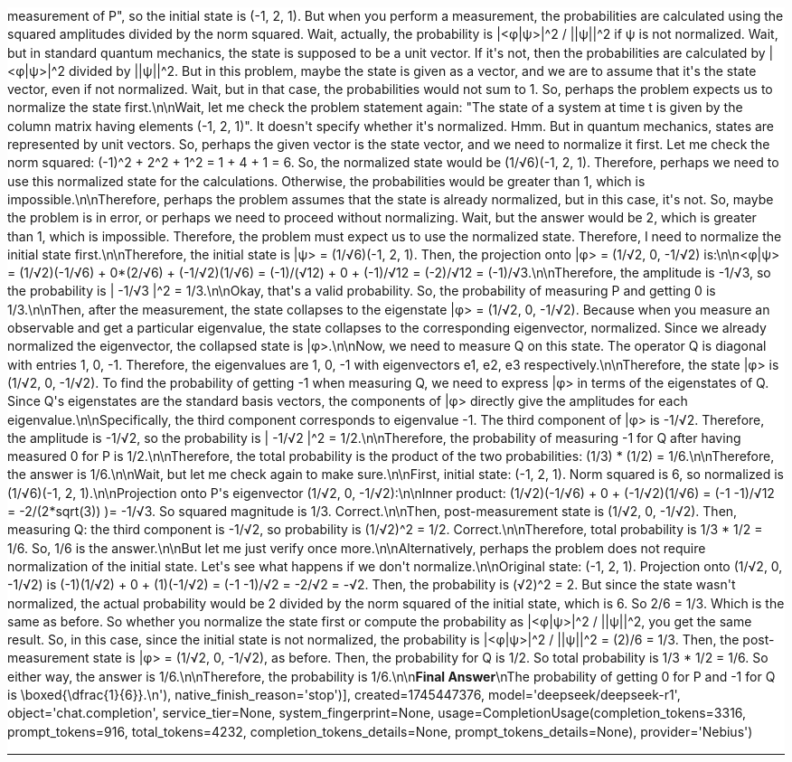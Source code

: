 measurement of P", so the initial state is (-1, 2, 1). But when you perform a measurement, the probabilities are calculated using the squared amplitudes divided by the norm squared. Wait, actually, the probability is |<φ|ψ>|^2 / ||ψ||^2 if ψ is not normalized. Wait, but in standard quantum mechanics, the state is supposed to be a unit vector. If it\'s not, then the probabilities are calculated by |<φ|ψ>|^2 divided by ||ψ||^2. But in this problem, maybe the state is given as a vector, and we are to assume that it\'s the state vector, even if not normalized. Wait, but in that case, the probabilities would not sum to 1. So, perhaps the problem expects us to normalize the state first.\n\nWait, let me check the problem statement again: "The state of a system at time t is given by the column matrix having elements (-1, 2, 1)". It doesn\'t specify whether it\'s normalized. Hmm. But in quantum mechanics, states are represented by unit vectors. So, perhaps the given vector is the state vector, and we need to normalize it first. Let me check the norm squared: (-1)^2 + 2^2 + 1^2 = 1 + 4 + 1 = 6. So, the normalized state would be (1/√6)(-1, 2, 1). Therefore, perhaps we need to use this normalized state for the calculations. Otherwise, the probabilities would be greater than 1, which is impossible.\n\nTherefore, perhaps the problem assumes that the state is already normalized, but in this case, it\'s not. So, maybe the problem is in error, or perhaps we need to proceed without normalizing. Wait, but the answer would be 2, which is greater than 1, which is impossible. Therefore, the problem must expect us to use the normalized state. Therefore, I need to normalize the initial state first.\n\nTherefore, the initial state is |ψ> = (1/√6)(-1, 2, 1). Then, the projection onto |φ> = (1/√2, 0, -1/√2) is:\n\n<φ|ψ> = (1/√2)(-1/√6) + 0*(2/√6) + (-1/√2)(1/√6) = (-1)/(√12) + 0 + (-1)/√12 = (-2)/√12 = (-1)/√3.\n\nTherefore, the amplitude is -1/√3, so the probability is | -1/√3 |^2 = 1/3.\n\nOkay, that\'s a valid probability. So, the probability of measuring P and getting 0 is 1/3.\n\nThen, after the measurement, the state collapses to the eigenstate |φ> = (1/√2, 0, -1/√2). Because when you measure an observable and get a particular eigenvalue, the state collapses to the corresponding eigenvector, normalized. Since we already normalized the eigenvector, the collapsed state is |φ>.\n\nNow, we need to measure Q on this state. The operator Q is diagonal with entries 1, 0, -1. Therefore, the eigenvalues are 1, 0, -1 with eigenvectors e1, e2, e3 respectively.\n\nTherefore, the state |φ> is (1/√2, 0, -1/√2). To find the probability of getting -1 when measuring Q, we need to express |φ> in terms of the eigenstates of Q. Since Q\'s eigenstates are the standard basis vectors, the components of |φ> directly give the amplitudes for each eigenvalue.\n\nSpecifically, the third component corresponds to eigenvalue -1. The third component of |φ> is -1/√2. Therefore, the amplitude is -1/√2, so the probability is | -1/√2 |^2 = 1/2.\n\nTherefore, the probability of measuring -1 for Q after having measured 0 for P is 1/2.\n\nTherefore, the total probability is the product of the two probabilities: (1/3) * (1/2) = 1/6.\n\nTherefore, the answer is 1/6.\n\nWait, but let me check again to make sure.\n\nFirst, initial state: (-1, 2, 1). Norm squared is 6, so normalized is (1/√6)(-1, 2, 1).\n\nProjection onto P\'s eigenvector (1/√2, 0, -1/√2):\n\nInner product: (1/√2)(-1/√6) + 0 + (-1/√2)(1/√6) = (-1 -1)/√12 = -2/(2*sqrt(3)) )= -1/√3. So squared magnitude is 1/3. Correct.\n\nThen, post-measurement state is (1/√2, 0, -1/√2). Then, measuring Q: the third component is -1/√2, so probability is (1/√2)^2 = 1/2. Correct.\n\nTherefore, total probability is 1/3 * 1/2 = 1/6. So, 1/6 is the answer.\n\nBut let me just verify once more.\n\nAlternatively, perhaps the problem does not require normalization of the initial state. Let\'s see what happens if we don\'t normalize.\n\nOriginal state: (-1, 2, 1). Projection onto (1/√2, 0, -1/√2) is (-1)(1/√2) + 0 + (1)(-1/√2) = (-1 -1)/√2 = -2/√2 = -√2. Then, the probability is (√2)^2 = 2. But since the state wasn\'t normalized, the actual probability would be 2 divided by the norm squared of the initial state, which is 6. So 2/6 = 1/3. Which is the same as before. So whether you normalize the state first or compute the probability as |<φ|ψ>|^2 / ||ψ||^2, you get the same result. So, in this case, since the initial state is not normalized, the probability is |<φ|ψ>|^2 / ||ψ||^2 = (2)/6 = 1/3. Then, the post-measurement state is |φ> = (1/√2, 0, -1/√2), as before. Then, the probability for Q is 1/2. So total probability is 1/3 * 1/2 = 1/6. So either way, the answer is 1/6.\n\nTherefore, the probability is 1/6.\n\n**Final Answer**\nThe probability of getting 0 for P and -1 for Q is \\boxed{\\dfrac{1}{6}}.\n'), native_finish_reason='stop')], created=1745447376, model='deepseek/deepseek-r1', object='chat.completion', service_tier=None, system_fingerprint=None, usage=CompletionUsage(completion_tokens=3316, prompt_tokens=916, total_tokens=4232, completion_tokens_details=None, prompt_tokens_details=None), provider='Nebius')

---